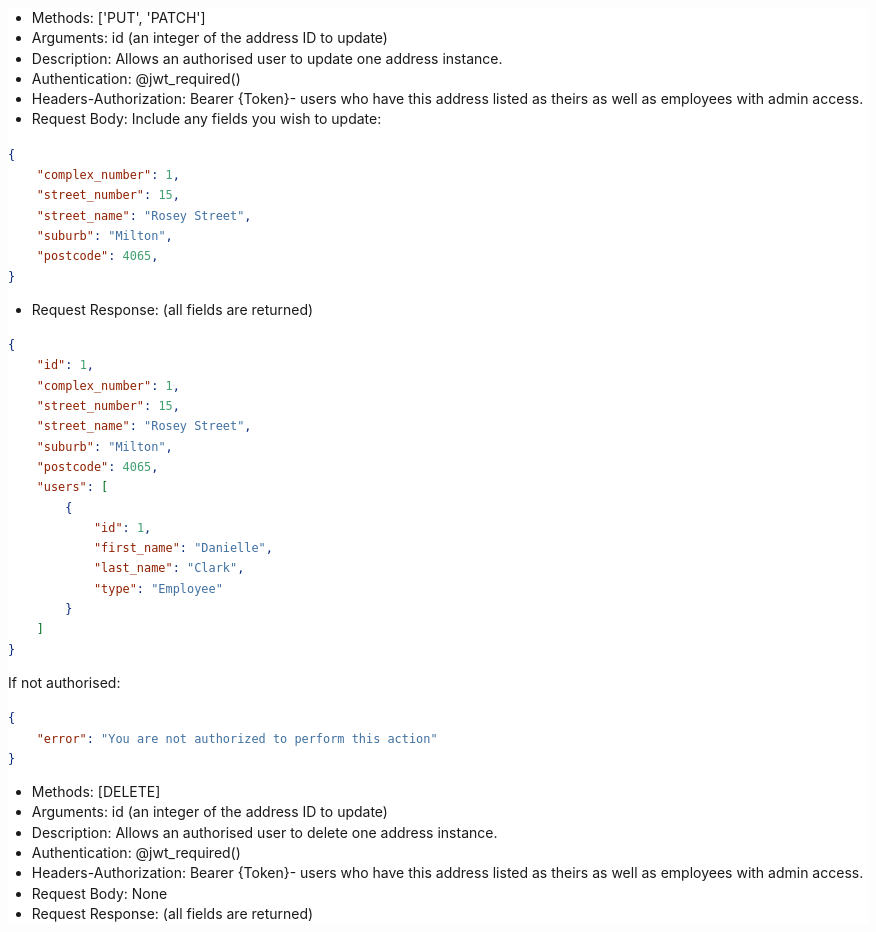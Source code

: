 - Methods:  ['PUT', 'PATCH']
- Arguments: id (an integer of the address ID to update)
- Description: Allows an authorised user to update one address instance.
- Authentication: @jwt_required()  
- Headers-Authorization: Bearer {Token}- users who have this address listed as theirs as well as employees with admin access.
- Request Body: Include any fields you wish to update:

```JSON
{
    "complex_number": 1,
    "street_number": 15,
    "street_name": "Rosey Street",
    "suburb": "Milton",
    "postcode": 4065,
}
```

- Request Response: (all fields are returned)

```JSON
{
    "id": 1,
    "complex_number": 1,
    "street_number": 15,
    "street_name": "Rosey Street",
    "suburb": "Milton",
    "postcode": 4065,
    "users": [
        {
            "id": 1,
            "first_name": "Danielle",
            "last_name": "Clark",
            "type": "Employee"
        }
    ]
}
```

If not authorised:  

```JSON
{
    "error": "You are not authorized to perform this action"
}
```

- Methods:  [DELETE]
- Arguments: id (an integer of the address ID to update)
- Description: Allows an authorised user to delete one address instance.
- Authentication: @jwt_required()  
- Headers-Authorization: Bearer {Token}- users who have this address listed as theirs as well as employees with admin access.
- Request Body: None
- Request Response: (all fields are returned)
